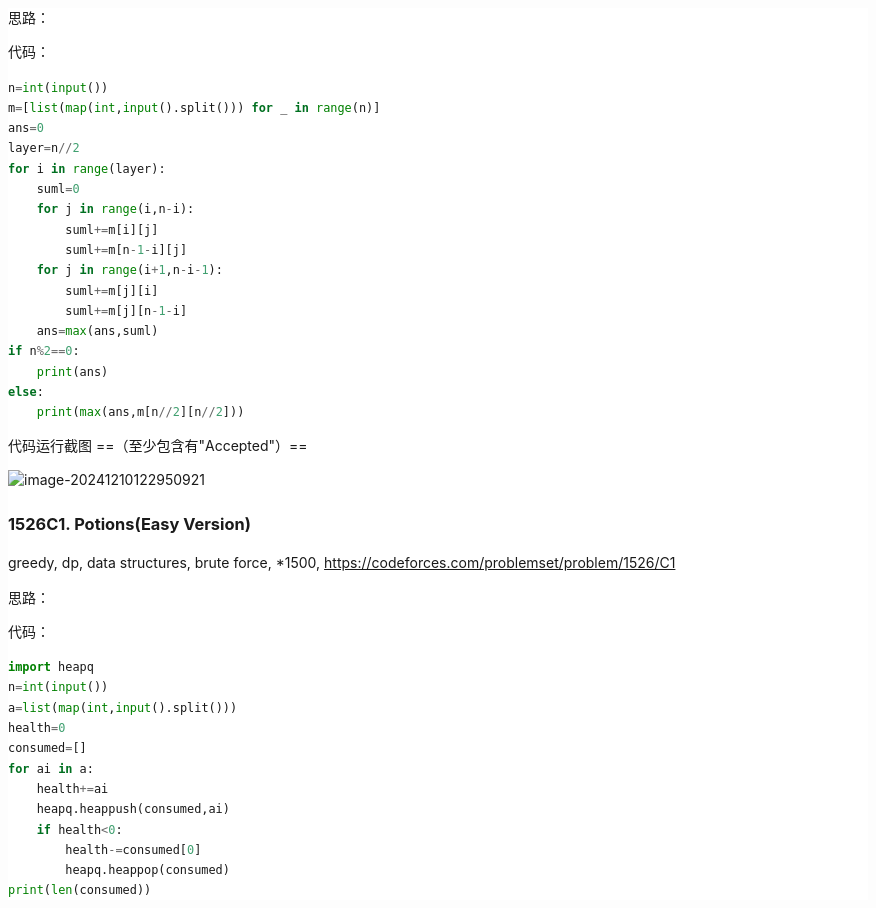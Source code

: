 思路：



代码：

```python
n=int(input())
m=[list(map(int,input().split())) for _ in range(n)]
ans=0
layer=n//2
for i in range(layer):
    suml=0
    for j in range(i,n-i):
        suml+=m[i][j]
        suml+=m[n-1-i][j]
    for j in range(i+1,n-i-1):
        suml+=m[j][i]
        suml+=m[j][n-1-i]
    ans=max(ans,suml)
if n%2==0:
    print(ans)
else:
    print(max(ans,m[n//2][n//2]))
```



代码运行截图 ==（至少包含有"Accepted"）==

![image-20241210122950921](C:\Users\wudaoning\AppData\Roaming\Typora\typora-user-images\image-20241210122950921.png)



### 1526C1. Potions(Easy Version)

greedy, dp, data structures, brute force, *1500, https://codeforces.com/problemset/problem/1526/C1

思路：



代码：

```python
import heapq
n=int(input())
a=list(map(int,input().split()))
health=0
consumed=[]
for ai in a:
    health+=ai
    heapq.heappush(consumed,ai)
    if health<0:
        health-=consumed[0]
        heapq.heappop(consumed)
print(len(consumed))
```
